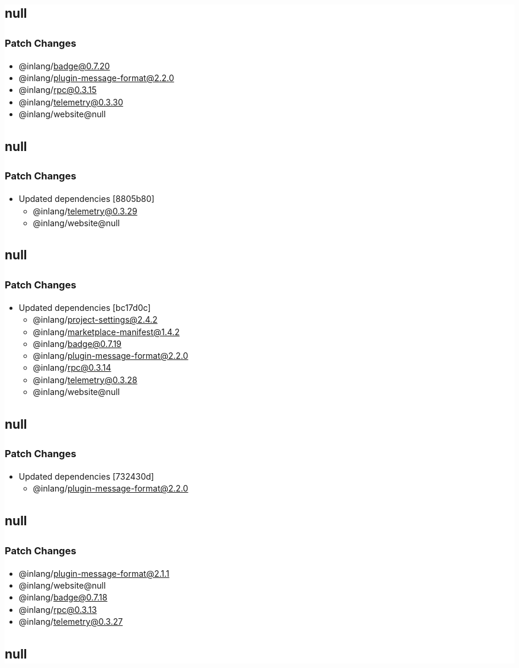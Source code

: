 ## null

### Patch Changes

- @inlang/badge@0.7.20
- @inlang/plugin-message-format@2.2.0
- @inlang/rpc@0.3.15
- @inlang/telemetry@0.3.30
- @inlang/website@null

## null

### Patch Changes

- Updated dependencies [8805b80]
  - @inlang/telemetry@0.3.29
  - @inlang/website@null

## null

### Patch Changes

- Updated dependencies [bc17d0c]
  - @inlang/project-settings@2.4.2
  - @inlang/marketplace-manifest@1.4.2
  - @inlang/badge@0.7.19
  - @inlang/plugin-message-format@2.2.0
  - @inlang/rpc@0.3.14
  - @inlang/telemetry@0.3.28
  - @inlang/website@null

## null

### Patch Changes

- Updated dependencies [732430d]
  - @inlang/plugin-message-format@2.2.0

## null

### Patch Changes

- @inlang/plugin-message-format@2.1.1
- @inlang/website@null
- @inlang/badge@0.7.18
- @inlang/rpc@0.3.13
- @inlang/telemetry@0.3.27

## null
